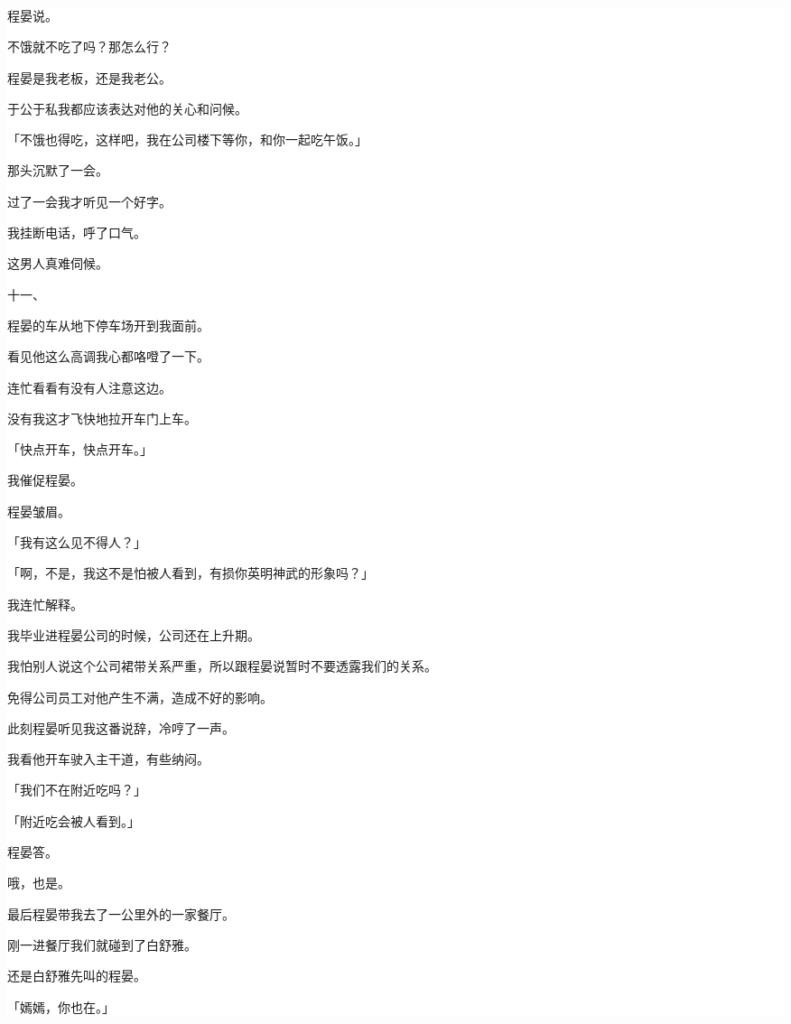 程晏说。

不饿就不吃了吗？那怎么行？

程晏是我老板，还是我老公。

于公于私我都应该表达对他的关心和问候。

「不饿也得吃，这样吧，我在公司楼下等你，和你一起吃午饭。」

那头沉默了一会。

过了一会我才听见一个好字。

我挂断电话，呼了口气。

这男人真难伺候。

十一、

程晏的车从地下停车场开到我面前。

看见他这么高调我心都咯噔了一下。

连忙看看有没有人注意这边。

没有我这才飞快地拉开车门上车。

「快点开车，快点开车。」

我催促程晏。

程晏皱眉。

「我有这么见不得人？」

「啊，不是，我这不是怕被人看到，有损你英明神武的形象吗？」

我连忙解释。

我毕业进程晏公司的时候，公司还在上升期。

我怕别人说这个公司裙带关系严重，所以跟程晏说暂时不要透露我们的关系。

免得公司员工对他产生不满，造成不好的影响。

此刻程晏听见我这番说辞，冷哼了一声。

我看他开车驶入主干道，有些纳闷。

「我们不在附近吃吗？」

「附近吃会被人看到。」

程晏答。

哦，也是。

最后程晏带我去了一公里外的一家餐厅。

刚一进餐厅我们就碰到了白舒雅。

还是白舒雅先叫的程晏。

「嫣嫣，你也在。」

